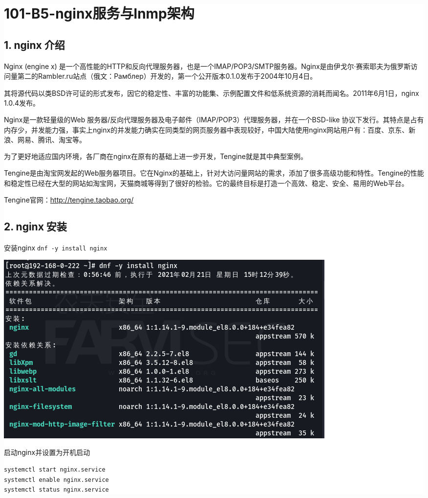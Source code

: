 # 101-B5-nginx服务与lnmp架构

## 1. nginx 介绍

Nginx (engine x) 是一个高性能的HTTP和反向代理服务器，也是一个IMAP/POP3/SMTP服务器。Nginx是由伊戈尔·赛索耶夫为俄罗斯访问量第二的Rambler.ru站点（俄文：Рамблер）开发的，第一个公开版本0.1.0发布于2004年10月4日。

其将源代码以类BSD许可证的形式发布，因它的稳定性、丰富的功能集、示例配置文件和低系统资源的消耗而闻名。2011年6月1日，nginx 1.0.4发布。

Nginx是一款轻量级的Web 服务器/反向代理服务器及电子邮件（IMAP/POP3）代理服务器，并在一个BSD-like 协议下发行。其特点是占有内存少，并发能力强，事实上nginx的并发能力确实在同类型的网页服务器中表现较好，中国大陆使用nginx网站用户有：百度、京东、新浪、网易、腾讯、淘宝等。

为了更好地适应国内环境，各厂商在nginx在原有的基础上进一步开发，Tengine就是其中典型案例。

Tengine是由淘宝网发起的Web服务器项目。它在Nginx的基础上，针对大访问量网站的需求，添加了很多高级功能和特性。Tengine的性能和稳定性已经在大型的网站如淘宝网，天猫商城等得到了很好的检验。它的最终目标是打造一个高效、稳定、安全、易用的Web平台。

Tengine官网：http://tengine.taobao.org/

## 2. nginx 安装

安装nginx
`dnf -y install nginx`

![image-20211028200038366](../../images/image-20211028200038366.png)

启动nginx并设置为开机启动

```bash
systemctl start nginx.service 
systemctl enable nginx.service 
systemctl status nginx.service 
```
